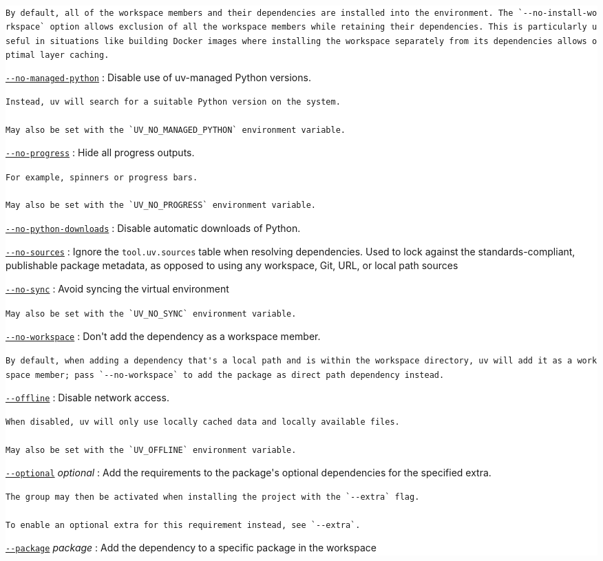 ```
By default, all of the workspace members and their dependencies are installed into the environment. The `--no-install-workspace` option allows exclusion of all the workspace members while retaining their dependencies. This is particularly useful in situations like building Docker images where installing the workspace separately from its dependencies allows optimal layer caching.
```

[`--no-managed-python`](#uv-add--no-managed-python) : Disable use of uv-managed Python versions.

```
Instead, uv will search for a suitable Python version on the system.

May also be set with the `UV_NO_MANAGED_PYTHON` environment variable.
```

[`--no-progress`](#uv-add--no-progress) : Hide all progress outputs.

```
For example, spinners or progress bars.

May also be set with the `UV_NO_PROGRESS` environment variable.
```

[`--no-python-downloads`](#uv-add--no-python-downloads) : Disable automatic downloads of Python.

[`--no-sources`](#uv-add--no-sources) : Ignore the `tool.uv.sources` table when resolving dependencies. Used to lock against the standards-compliant, publishable package metadata, as opposed to using any workspace, Git, URL, or local path sources

[`--no-sync`](#uv-add--no-sync) : Avoid syncing the virtual environment

```
May also be set with the `UV_NO_SYNC` environment variable.
```

[`--no-workspace`](#uv-add--no-workspace) : Don't add the dependency as a workspace member.

```
By default, when adding a dependency that's a local path and is within the workspace directory, uv will add it as a workspace member; pass `--no-workspace` to add the package as direct path dependency instead.
```

[`--offline`](#uv-add--offline) : Disable network access.

```
When disabled, uv will only use locally cached data and locally available files.

May also be set with the `UV_OFFLINE` environment variable.
```

[`--optional`](#uv-add--optional) *optional* : Add the requirements to the package's optional dependencies for the specified extra.

```
The group may then be activated when installing the project with the `--extra` flag.

To enable an optional extra for this requirement instead, see `--extra`.
```

[`--package`](#uv-add--package) *package* : Add the dependency to a specific package in the workspace
